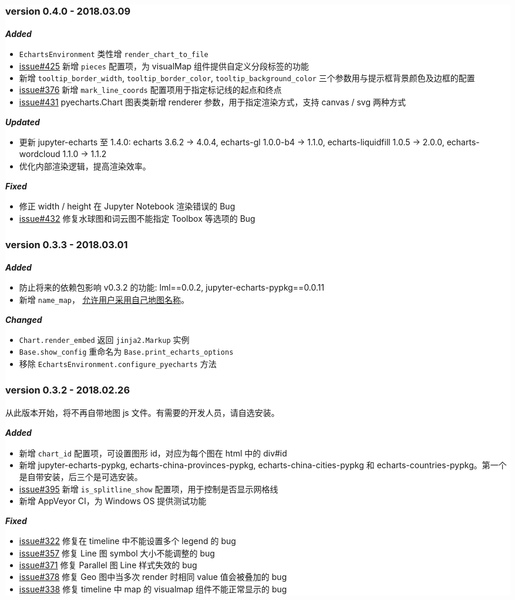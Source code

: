 
### version 0.4.0 - 2018.03.09

***Added***
* `EchartsEnvironment` 类性增 `render_chart_to_file`
* [issue#425](https://github.com/pyecharts/pyecharts/issues/425) 新增 `pieces` 配置项，为 visualMap 组件提供自定义分段标签的功能
* 新增 `tooltip_border_width`, `tooltip_border_color`, `tooltip_background_color` 三个参数用与提示框背景颜色及边框的配置
* [issue#376](https://github.com/pyecharts/pyecharts/issues/376) 新增 `mark_line_coords` 配置项用于指定标记线的起点和终点
* [issue#431](https://github.com/pyecharts/pyecharts/issues/431) pyecharts.Chart 图表类新增 renderer 参数，用于指定渲染方式，支持 canvas / svg 两种方式

***Updated***
* 更新 jupyter-echarts 至 1.4.0: echarts 3.6.2 -> 4.0.4, echarts-gl 1.0.0-b4 -> 1.1.0, echarts-liquidfill 1.0.5 -> 2.0.0, echarts-wordcloud 1.1.0 -> 1.1.2
* 优化内部渲染逻辑，提高渲染效率。

***Fixed***
* 修正 width / height 在 Jupyter Notebook 渲染错误的 Bug
* [issue#432](https://github.com/pyecharts/pyecharts/issues/432) 修复水球图和词云图不能指定 Toolbox 等选项的 Bug


### version 0.3.3 - 2018.03.01

***Added***
* 防止将来的依赖包影响 v0.3.2 的功能: lml==0.0.2, jupyter-echarts-pypkg==0.0.11
* 新增 `name_map`， [允许用户采用自己地图名称](http://echarts.baidu.com/option.html#series-map.nameMap)。

***Changed***
* `Chart.render_embed` 返回 `jinja2.Markup` 实例
* `Base.show_config` 重命名为 `Base.print_echarts_options`
* 移除 `EchartsEnvironment.configure_pyecharts` 方法


### version 0.3.2 - 2018.02.26

从此版本开始，将不再自带地图 js 文件。有需要的开发人员，请自选安装。

***Added***
* 新增 `chart_id` 配置项，可设置图形 id，对应为每个图在 html 中的 div#id
* 新增 jupyter-echarts-pypkg, echarts-china-provinces-pypkg, echarts-china-cities-pypkg 和 echarts-countries-pypkg。第一个是自带安装，后三个是可选安装。
* [issue#395](https://github.com/pyecharts/pyecharts/issues/395) 新增 `is_splitline_show` 配置项，用于控制是否显示网格线
* 新增 AppVeyor CI，为 Windows OS 提供测试功能

***Fixed***
* [issue#322](https://github.com/pyecharts/pyecharts/issues/322) 修复在 timeline 中不能设置多个 legend 的 bug
* [issue#357](https://github.com/pyecharts/pyecharts/issues/357) 修复 Line 图 symbol 大小不能调整的 bug
* [issue#371](https://github.com/pyecharts/pyecharts/issues/371) 修复 Parallel 图 Line 样式失效的 bug
* [issue#378](https://github.com/pyecharts/pyecharts/issues/378) 修复 Geo 图中当多次 render 时相同 value 值会被叠加的 bug
* [issue#338](https://github.com/pyecharts/pyecharts/issues/338) 修复 timeline 中 map 的 visualmap 组件不能正常显示的 bug

